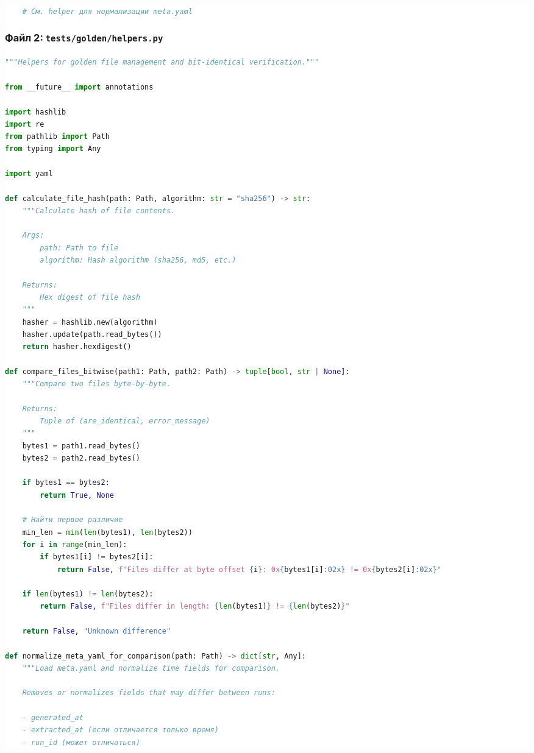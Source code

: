 ```python
    # См. helper для нормализации meta.yaml
```

### Файл 2: `tests/golden/helpers.py`

```python
"""Helpers for golden file management and bit-identical verification."""

from __future__ import annotations

import hashlib
import re
from pathlib import Path
from typing import Any

import yaml

def calculate_file_hash(path: Path, algorithm: str = "sha256") -> str:
    """Calculate hash of file contents.

    Args:
        path: Path to file
        algorithm: Hash algorithm (sha256, md5, etc.)

    Returns:
        Hex digest of file hash
    """
    hasher = hashlib.new(algorithm)
    hasher.update(path.read_bytes())
    return hasher.hexdigest()

def compare_files_bitwise(path1: Path, path2: Path) -> tuple[bool, str | None]:
    """Compare two files byte-by-byte.

    Returns:
        Tuple of (are_identical, error_message)
    """
    bytes1 = path1.read_bytes()
    bytes2 = path2.read_bytes()

    if bytes1 == bytes2:
        return True, None

    # Найти первое различие
    min_len = min(len(bytes1), len(bytes2))
    for i in range(min_len):
        if bytes1[i] != bytes2[i]:
            return False, f"Files differ at byte offset {i}: 0x{bytes1[i]:02x} != 0x{bytes2[i]:02x}"

    if len(bytes1) != len(bytes2):
        return False, f"Files differ in length: {len(bytes1)} != {len(bytes2)}"

    return False, "Unknown difference"

def normalize_meta_yaml_for_comparison(path: Path) -> dict[str, Any]:
    """Load meta.yaml and normalize time fields for comparison.

    Removes or normalizes fields that may differ between runs:

    - generated_at
    - extracted_at (если отличается только время)
    - run_id (может отличаться)
```